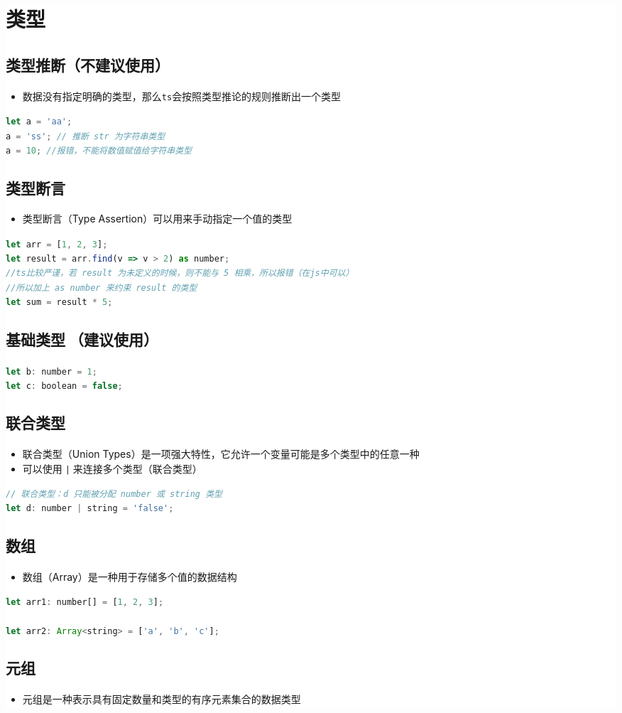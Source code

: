 # 类型

## 类型推断（不建议使用）
- 数据没有指定明确的类型，那么`ts`会按照类型推论的规则推断出一个类型

```js
let a = 'aa';
a = 'ss'; // 推断 str 为字符串类型
a = 10; //报错，不能将数值赋值给字符串类型
```

## 类型断言
- 类型断言（Type Assertion）可以用来手动指定一个值的类型

```js
let arr = [1, 2, 3];
let result = arr.find(v => v > 2) as number;
//ts比较严谨，若 result 为未定义的时候，则不能与 5 相乘，所以报错（在js中可以）
//所以加上 as number 来约束 result 的类型
let sum = result * 5;
```

## 基础类型 （建议使用）

```js
let b: number = 1;
let c: boolean = false;
```

## 联合类型
- 联合类型（Union Types）是一项强大特性，它允许一个变量可能是多个类型中的任意一种
- 可以使用 `|` 来连接多个类型（联合类型）

```js
// 联合类型：d 只能被分配 number 或 string 类型
let d: number | string = 'false';
```

## 数组
- 数组（Array）是一种用于存储多个值的数据结构

```js
let arr1: number[] = [1, 2, 3];

let arr2: Array<string> = ['a', 'b', 'c'];
```

## 元组
- 元组是一种表示具有固定数量和类型的有序元素集合的数据类型
